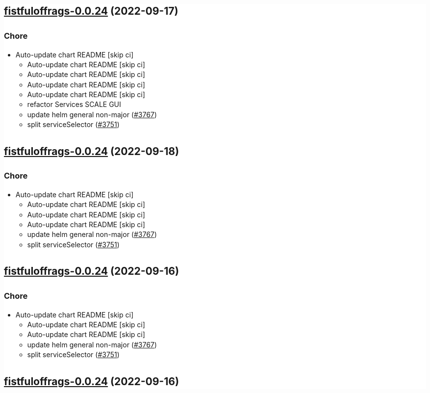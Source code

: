 


## [fistfuloffrags-0.0.24](https://github.com/truecharts/charts/compare/fistfuloffrags-0.0.23...fistfuloffrags-0.0.24) (2022-09-17)

### Chore

- Auto-update chart README [skip ci]
  - Auto-update chart README [skip ci]
  - Auto-update chart README [skip ci]
  - Auto-update chart README [skip ci]
  - Auto-update chart README [skip ci]
  - refactor Services SCALE GUI
  - update helm general non-major ([#3767](https://github.com/truecharts/charts/issues/3767))
  - split serviceSelector ([#3751](https://github.com/truecharts/charts/issues/3751))




## [fistfuloffrags-0.0.24](https://github.com/truecharts/charts/compare/fistfuloffrags-0.0.23...fistfuloffrags-0.0.24) (2022-09-18)

### Chore

- Auto-update chart README [skip ci]
  - Auto-update chart README [skip ci]
  - Auto-update chart README [skip ci]
  - Auto-update chart README [skip ci]
  - update helm general non-major ([#3767](https://github.com/truecharts/charts/issues/3767))
  - split serviceSelector ([#3751](https://github.com/truecharts/charts/issues/3751))




## [fistfuloffrags-0.0.24](https://github.com/truecharts/charts/compare/fistfuloffrags-0.0.23...fistfuloffrags-0.0.24) (2022-09-16)

### Chore

- Auto-update chart README [skip ci]
  - Auto-update chart README [skip ci]
  - Auto-update chart README [skip ci]
  - update helm general non-major ([#3767](https://github.com/truecharts/charts/issues/3767))
  - split serviceSelector ([#3751](https://github.com/truecharts/charts/issues/3751))




## [fistfuloffrags-0.0.24](https://github.com/truecharts/charts/compare/fistfuloffrags-0.0.23...fistfuloffrags-0.0.24) (2022-09-16)
